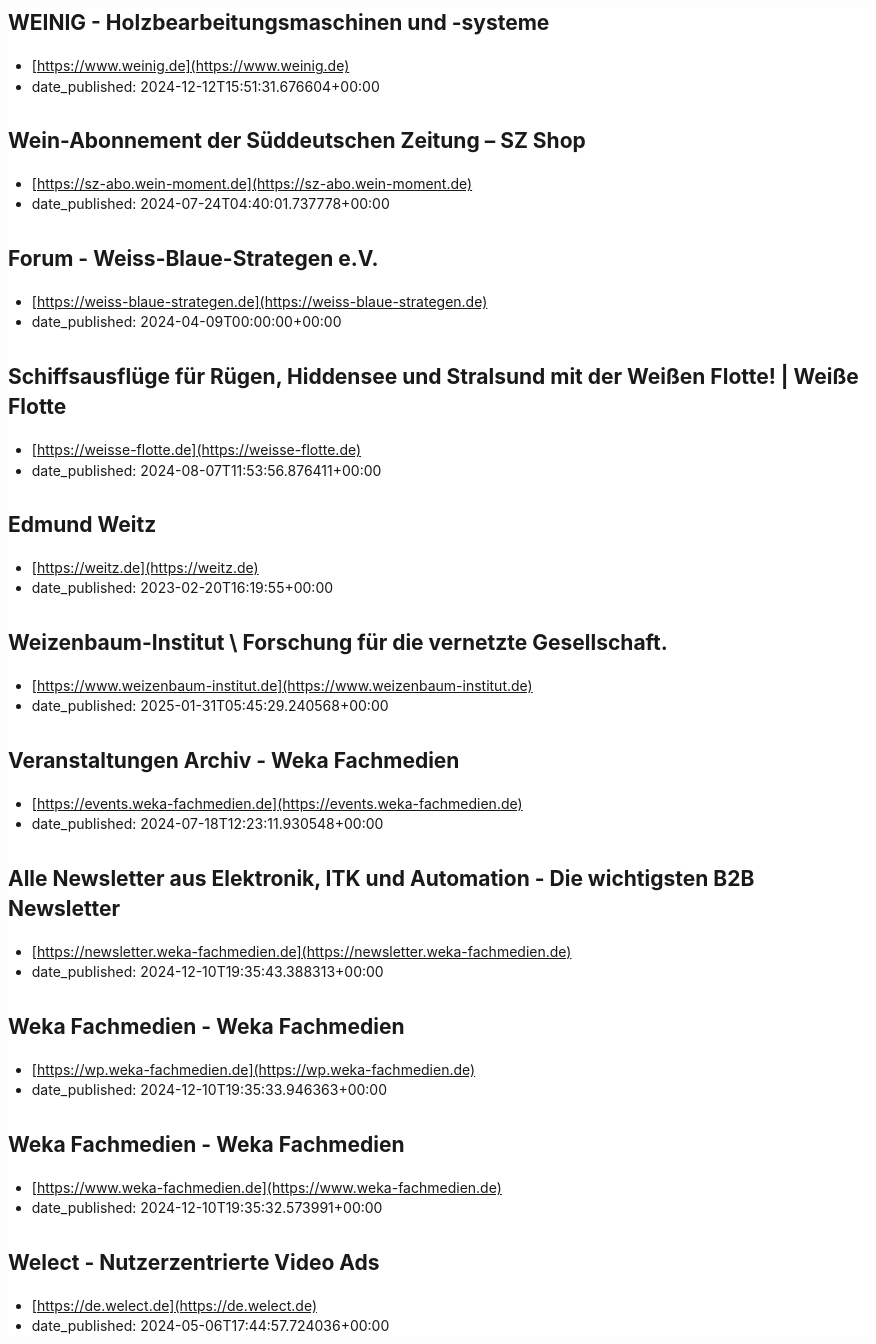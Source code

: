  ## WEINIG - Holzbearbeitungsmaschinen und -systeme
 - [https://www.weinig.de](https://www.weinig.de)
 - date_published: 2024-12-12T15:51:31.676604+00:00

 ## Wein-Abonnement der Süddeutschen Zeitung – SZ Shop
 - [https://sz-abo.wein-moment.de](https://sz-abo.wein-moment.de)
 - date_published: 2024-07-24T04:40:01.737778+00:00

 ## Forum - Weiss-Blaue-Strategen e.V.
 - [https://weiss-blaue-strategen.de](https://weiss-blaue-strategen.de)
 - date_published: 2024-04-09T00:00:00+00:00

 ## Schiffsausflüge für Rügen, Hiddensee und Stralsund mit der Weißen Flotte! | Weiße Flotte
 - [https://weisse-flotte.de](https://weisse-flotte.de)
 - date_published: 2024-08-07T11:53:56.876411+00:00

 ## Edmund Weitz
 - [https://weitz.de](https://weitz.de)
 - date_published: 2023-02-20T16:19:55+00:00

 ## Weizenbaum-Institut \ Forschung für die vernetzte Gesellschaft.
 - [https://www.weizenbaum-institut.de](https://www.weizenbaum-institut.de)
 - date_published: 2025-01-31T05:45:29.240568+00:00

 ## Veranstaltungen Archiv - Weka Fachmedien
 - [https://events.weka-fachmedien.de](https://events.weka-fachmedien.de)
 - date_published: 2024-07-18T12:23:11.930548+00:00

 ## Alle Newsletter aus Elektronik, ITK und Automation - Die wichtigsten B2B Newsletter
 - [https://newsletter.weka-fachmedien.de](https://newsletter.weka-fachmedien.de)
 - date_published: 2024-12-10T19:35:43.388313+00:00

 ## Weka Fachmedien - Weka Fachmedien
 - [https://wp.weka-fachmedien.de](https://wp.weka-fachmedien.de)
 - date_published: 2024-12-10T19:35:33.946363+00:00

 ## Weka Fachmedien - Weka Fachmedien
 - [https://www.weka-fachmedien.de](https://www.weka-fachmedien.de)
 - date_published: 2024-12-10T19:35:32.573991+00:00

 ## Welect - Nutzerzentrierte Video Ads
 - [https://de.welect.de](https://de.welect.de)
 - date_published: 2024-05-06T17:44:57.724036+00:00
